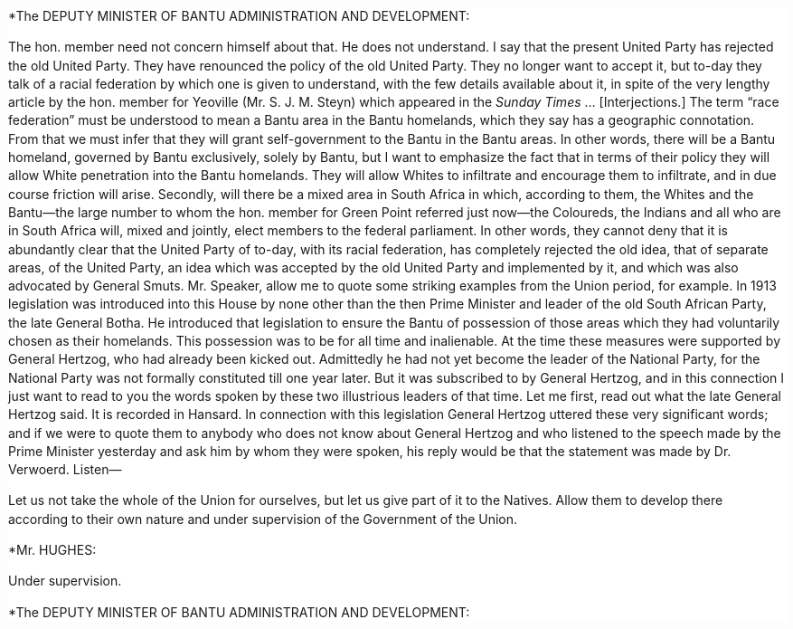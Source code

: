 </speech>

<speech by="#deputy_minister_of_bantu_administration_and_development">

<from>*The <person refersTo="hansard_za">DEPUTY MINISTER OF BANTU ADMINISTRATION AND DEVELOPMENT</person>:</from>

<p>The hon. member need not concern himself about that. He does not understand. I say that the present United Party has rejected the old United Party. They have renounced the policy of the old United Party. They no longer want to accept it, but to-day they talk of a racial federation by which one is given to understand, with the few details available about it, in spite of the very lengthy article by the hon. member for Yeoville (Mr. S. J. M. Steyn) which appeared in the <i>Sunday Times</i> &#x2026; [Interjections.] The term &#x201C;race federation&#x201D; must be understood to mean a Bantu area in the Bantu homelands, which they say has a geographic connotation. From that we must infer that they will grant self-government to the Bantu in the Bantu areas. In other words, there will be a Bantu homeland, governed by Bantu exclusively, solely by Bantu, but I want to emphasize the fact that in terms of their policy they will allow White penetration into the Bantu homelands. They will allow Whites to infiltrate and encourage them to infiltrate, and in due course friction will arise. Secondly, will there be a mixed area in South Africa in which, according to them, the Whites and the Bantu&#x2014;the large number to whom the hon. member for Green Point referred just now&#x2014;the Coloureds, the Indians and all who are in South Africa will, mixed and jointly, elect members to the federal parliament. In other words, they cannot deny that it is abundantly clear that the United Party of to-day, with its racial federation, has completely rejected the old idea, that of separate areas, of the United Party, an idea which was accepted by the old United Party and implemented by it, and which was also advocated by General Smuts. Mr. Speaker, <span class="col_139-140" refersTo="page_86"/>allow me to quote some striking examples from the Union period, for example. In 1913 legislation was introduced into this House by none other than the then Prime Minister and leader of the old South African Party, the late General Botha. He introduced that legislation to ensure the Bantu of possession of those areas which they had voluntarily chosen as their homelands. This possession was to be for all time and inalienable. At the time these measures were supported by General Hertzog, who had already been kicked out. Admittedly he had not yet become the leader of the National Party, for the National Party was not formally constituted till one year later. But it was subscribed to by General Hertzog, and in this connection I just want to read to you the words spoken by these two illustrious leaders of that time. Let me first, read out what the late General Hertzog said. It is recorded in Hansard. In connection with this legislation General Hertzog uttered these very significant words; and if we were to quote them to anybody who does not know about General Hertzog and who listened to the speech made by the Prime Minister yesterday and ask him by whom they were spoken, his reply would be that the statement was made by Dr. Verwoerd. Listen&#x2014;</p>

<block name="quote">Let us not take the whole of the Union for ourselves, but let us give part of it to the Natives. Allow them to develop there according to their own nature and under supervision of the Government of the Union.</block>

</speech>

<speech by="#hughes">

<from>*Mr. <person refersTo="hansard_za">HUGHES</person>:</from>

<p>Under supervision.</p>

</speech>

<speech by="#deputy_minister_of_bantu_administration_and_development">

<from>*The <person refersTo="hansard_za">DEPUTY MINISTER OF BANTU ADMINISTRATION AND DEVELOPMENT</person>:</from>
